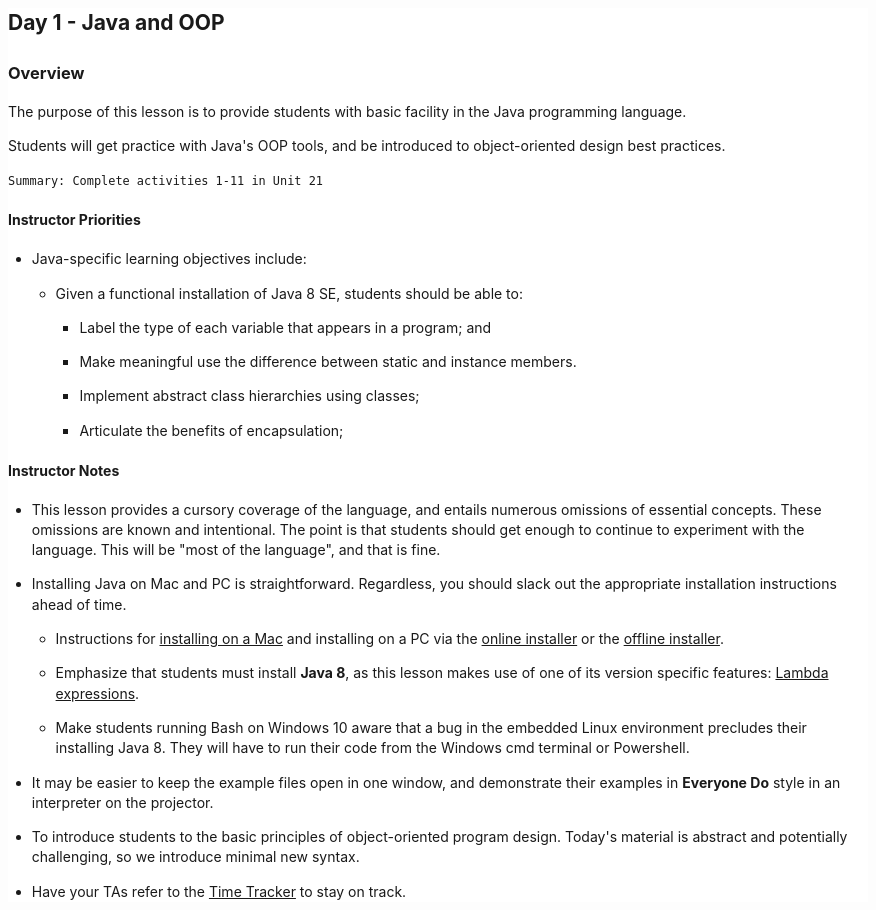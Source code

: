 ## Day 1 - Java and OOP

### Overview

The purpose of this lesson is to provide students with basic facility in the Java programming language.

Students will get practice with Java's OOP tools, and be introduced to object-oriented design best practices.

`Summary: Complete activities 1-11 in Unit 21`

#### Instructor Priorities

* Java-specific learning objectives include:

  * Given a functional installation of Java 8 SE, students should be able to:

    * Label the type of each variable that appears in a program; and

    * Make meaningful use the difference between static and instance members.

    * Implement abstract class hierarchies using classes;

    * Articulate the benefits of encapsulation;

#### Instructor Notes

* This lesson provides a cursory coverage of the language, and entails numerous omissions of essential concepts. These omissions are known and intentional. The point is that students should get enough to continue to experiment with the language. This will be "most of the language", and that is fine.

* Installing Java on Mac and PC is straightforward. Regardless, you should slack out the appropriate installation instructions ahead of time.

  * Instructions for [installing on a Mac](http://www.java.com/en/download/help/mac_install.xml) and installing on a PC via the [online installer](http://www.java.com/en/download/help/windows_manual_download.xml) or the [offline installer](http://www.java.com/en/download/help/windows_offline_download.xml).

  * Emphasize that students must install **Java 8**, as this lesson makes use of one of its version specific features: [Lambda expressions](http://docs.oracle.com/javase/tutorial/java/javaOO/lambdaexpressions.html).

  * Make students running Bash on Windows 10 aware that a bug in the embedded Linux environment precludes their installing Java 8. They will have to run their code from the Windows cmd terminal or Powershell.

* It may be easier to keep the example files open in one window, and demonstrate their examples in **Everyone Do** style in an interpreter on the projector.

* To introduce students to the basic principles of object-oriented program design. Today's material is abstract and potentially challenging, so we introduce minimal new syntax.

* Have your TAs refer to the [Time Tracker](https://drive.google.com/a/trilogyed.com/file/d/1DpnfDIijPr8W_XUR0dh3G8MG1k-HIgh4/view?usp=sharing) to stay on track.
